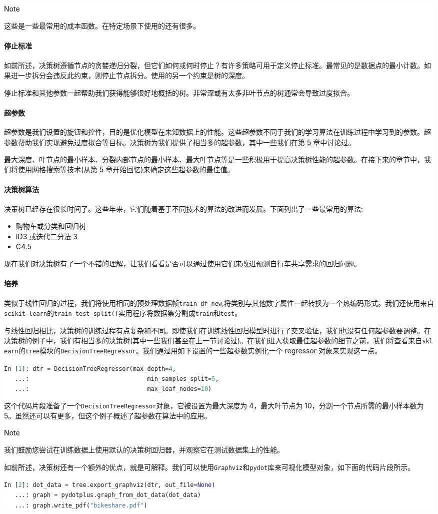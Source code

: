 Note

这些是一些最常用的成本函数。在特定场景下使用的还有很多。

#### 停止标准

如前所述，决策树遵循节点的贪婪递归分裂，但它们如何或何时停止？有许多策略可用于定义停止标准。最常见的是数据点的最小计数。如果进一步拆分会违反此约束，则停止节点拆分。使用的另一个约束是树的深度。

停止标准和其他参数一起帮助我们获得能够很好地概括的树。非常深或有太多非叶节点的树通常会导致过度拟合。

#### 超参数

超参数是我们设置的旋钮和控件，目的是优化模型在未知数据上的性能。这些超参数不同于我们的学习算法在训练过程中学习到的参数。超参数帮助我们实现避免过度拟合等目标。决策树为我们提供了相当多的超参数，其中一些我们在第 [5](05.html) 章中讨论过。

最大深度、叶节点的最小样本、分裂内部节点的最小样本、最大叶节点等是一些积极用于提高决策树性能的超参数。在接下来的章节中，我们将使用网格搜索等技术(从第 [5](05.html) 章开始回忆)来确定这些超参数的最佳值。

#### 决策树算法

决策树已经存在很长时间了。这些年来，它们随着基于不同技术的算法的改进而发展。下面列出了一些最常用的算法:

*   购物车或分类和回归树
*   ID3 或迭代二分法 3
*   C4.5

现在我们对决策树有了一个不错的理解，让我们看看是否可以通过使用它们来改进预测自行车共享需求的回归问题。

#### 培养

类似于线性回归的过程，我们将使用相同的预处理数据帧`train_df_new`,将类别与其他数字属性一起转换为一个热编码形式。我们还使用来自`scikit-learn`的`train_test_split()`实用程序将数据集分割成`train`和`test`。

与线性回归相比，决策树的训练过程有点复杂和不同。即使我们在训练线性回归模型时进行了交叉验证，我们也没有任何超参数要调整。在决策树的例子中，我们有相当多的决策树(其中一些我们甚至在上一节讨论过)。在我们进入获取最佳超参数的细节之前，我们将查看来自`sklearn`的`tree`模块的`DecisionTreeRegressor`。我们通过用如下设置的一些超参数实例化一个 regressor 对象来实现这一点。

```py
In [1]: dtr = DecisionTreeRegressor(max_depth=4,
   ...:                                 min_samples_split=5,
   ...:                                 max_leaf_nodes=10)

```

这个代码片段准备了一个`DecisionTreeRegressor`对象，它被设置为最大深度为 4，最大叶节点为 10，分割一个节点所需的最小样本数为 5。虽然还可以有更多，但这个例子概述了超参数在算法中的应用。

Note

我们鼓励您尝试在训练数据上使用默认的决策树回归器，并观察它在测试数据集上的性能。

如前所述，决策树还有一个额外的优点，就是可解释。我们可以使用`Graphviz`和`pydot`库来可视化模型对象，如下面的代码片段所示。

```py
In [2]: dot_data = tree.export_graphviz(dtr, out_file=None)
   ...: graph = pydotplus.graph_from_dot_data(dot_data)
   ...: graph.write_pdf("bikeshare.pdf")

```
